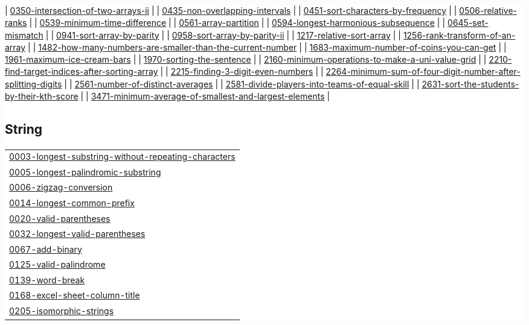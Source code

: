 | [0350-intersection-of-two-arrays-ii](https://github.com/Shrithu10/Leet-code/tree/master/0350-intersection-of-two-arrays-ii) |
| [0435-non-overlapping-intervals](https://github.com/Shrithu10/Leet-code/tree/master/0435-non-overlapping-intervals) |
| [0451-sort-characters-by-frequency](https://github.com/Shrithu10/Leet-code/tree/master/0451-sort-characters-by-frequency) |
| [0506-relative-ranks](https://github.com/Shrithu10/Leet-code/tree/master/0506-relative-ranks) |
| [0539-minimum-time-difference](https://github.com/Shrithu10/Leet-code/tree/master/0539-minimum-time-difference) |
| [0561-array-partition](https://github.com/Shrithu10/Leet-code/tree/master/0561-array-partition) |
| [0594-longest-harmonious-subsequence](https://github.com/Shrithu10/Leet-code/tree/master/0594-longest-harmonious-subsequence) |
| [0645-set-mismatch](https://github.com/Shrithu10/Leet-code/tree/master/0645-set-mismatch) |
| [0941-sort-array-by-parity](https://github.com/Shrithu10/Leet-code/tree/master/0941-sort-array-by-parity) |
| [0958-sort-array-by-parity-ii](https://github.com/Shrithu10/Leet-code/tree/master/0958-sort-array-by-parity-ii) |
| [1217-relative-sort-array](https://github.com/Shrithu10/Leet-code/tree/master/1217-relative-sort-array) |
| [1256-rank-transform-of-an-array](https://github.com/Shrithu10/Leet-code/tree/master/1256-rank-transform-of-an-array) |
| [1482-how-many-numbers-are-smaller-than-the-current-number](https://github.com/Shrithu10/Leet-code/tree/master/1482-how-many-numbers-are-smaller-than-the-current-number) |
| [1683-maximum-number-of-coins-you-can-get](https://github.com/Shrithu10/Leet-code/tree/master/1683-maximum-number-of-coins-you-can-get) |
| [1961-maximum-ice-cream-bars](https://github.com/Shrithu10/Leet-code/tree/master/1961-maximum-ice-cream-bars) |
| [1970-sorting-the-sentence](https://github.com/Shrithu10/Leet-code/tree/master/1970-sorting-the-sentence) |
| [2160-minimum-operations-to-make-a-uni-value-grid](https://github.com/Shrithu10/Leet-code/tree/master/2160-minimum-operations-to-make-a-uni-value-grid) |
| [2210-find-target-indices-after-sorting-array](https://github.com/Shrithu10/Leet-code/tree/master/2210-find-target-indices-after-sorting-array) |
| [2215-finding-3-digit-even-numbers](https://github.com/Shrithu10/Leet-code/tree/master/2215-finding-3-digit-even-numbers) |
| [2264-minimum-sum-of-four-digit-number-after-splitting-digits](https://github.com/Shrithu10/Leet-code/tree/master/2264-minimum-sum-of-four-digit-number-after-splitting-digits) |
| [2561-number-of-distinct-averages](https://github.com/Shrithu10/Leet-code/tree/master/2561-number-of-distinct-averages) |
| [2581-divide-players-into-teams-of-equal-skill](https://github.com/Shrithu10/Leet-code/tree/master/2581-divide-players-into-teams-of-equal-skill) |
| [2631-sort-the-students-by-their-kth-score](https://github.com/Shrithu10/Leet-code/tree/master/2631-sort-the-students-by-their-kth-score) |
| [3471-minimum-average-of-smallest-and-largest-elements](https://github.com/Shrithu10/Leet-code/tree/master/3471-minimum-average-of-smallest-and-largest-elements) |
## String
|  |
| ------- |
| [0003-longest-substring-without-repeating-characters](https://github.com/Shrithu10/Leet-code/tree/master/0003-longest-substring-without-repeating-characters) |
| [0005-longest-palindromic-substring](https://github.com/Shrithu10/Leet-code/tree/master/0005-longest-palindromic-substring) |
| [0006-zigzag-conversion](https://github.com/Shrithu10/Leet-code/tree/master/0006-zigzag-conversion) |
| [0014-longest-common-prefix](https://github.com/Shrithu10/Leet-code/tree/master/0014-longest-common-prefix) |
| [0020-valid-parentheses](https://github.com/Shrithu10/Leet-code/tree/master/0020-valid-parentheses) |
| [0032-longest-valid-parentheses](https://github.com/Shrithu10/Leet-code/tree/master/0032-longest-valid-parentheses) |
| [0067-add-binary](https://github.com/Shrithu10/Leet-code/tree/master/0067-add-binary) |
| [0125-valid-palindrome](https://github.com/Shrithu10/Leet-code/tree/master/0125-valid-palindrome) |
| [0139-word-break](https://github.com/Shrithu10/Leet-code/tree/master/0139-word-break) |
| [0168-excel-sheet-column-title](https://github.com/Shrithu10/Leet-code/tree/master/0168-excel-sheet-column-title) |
| [0205-isomorphic-strings](https://github.com/Shrithu10/Leet-code/tree/master/0205-isomorphic-strings) |